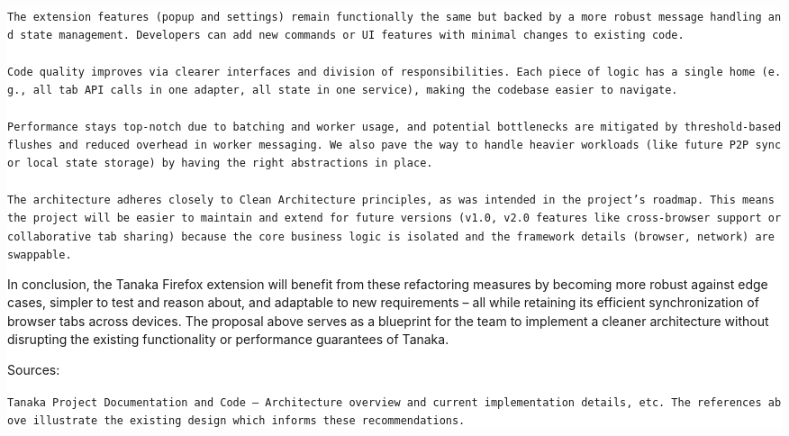     The extension features (popup and settings) remain functionally the same but backed by a more robust message handling and state management. Developers can add new commands or UI features with minimal changes to existing code.

    Code quality improves via clearer interfaces and division of responsibilities. Each piece of logic has a single home (e.g., all tab API calls in one adapter, all state in one service), making the codebase easier to navigate.

    Performance stays top-notch due to batching and worker usage, and potential bottlenecks are mitigated by threshold-based flushes and reduced overhead in worker messaging. We also pave the way to handle heavier workloads (like future P2P sync or local state storage) by having the right abstractions in place.

    The architecture adheres closely to Clean Architecture principles, as was intended in the project’s roadmap. This means the project will be easier to maintain and extend for future versions (v1.0, v2.0 features like cross-browser support or collaborative tab sharing) because the core business logic is isolated and the framework details (browser, network) are swappable.

In conclusion, the Tanaka Firefox extension will benefit from these refactoring measures by becoming more robust against edge cases, simpler to test and reason about, and adaptable to new requirements – all while retaining its efficient synchronization of browser tabs across devices. The proposal above serves as a blueprint for the team to implement a cleaner architecture without disrupting the existing functionality or performance guarantees of Tanaka.

Sources:

    Tanaka Project Documentation and Code – Architecture overview and current implementation details, etc. The references above illustrate the existing design which informs these recommendations.
